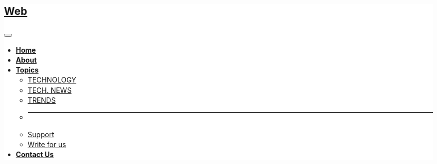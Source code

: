 
</body>

</html>


<html lang="en">

<head>
    <meta charset="UTF-8">
    <meta http-equiv="X-UA-Compatible" content="IE=edge">
    <meta name="viewport" content="width=device-width, initial-scale=1.0">
    <title>Web</title>
    <link rel="shortcut icon" type="image/x-icon"
        href="https://www.nicepng.com/png/full/363-3634614_website-designing-web-logo.png">
    <!-- CSS only -->
    <link href="https://cdn.jsdelivr.net/npm/bootstrap@5.2.0/dist/css/bootstrap.min.css" rel="stylesheet"
        integrity="sha384-gH2yIJqKdNHPEq0n4Mqa/HGKIhSkIHeL5AyhkYV8i59U5AR6csBvApHHNl/vI1Bx" crossorigin="anonymous">
    <!-- JavaScript Bundle with Popper -->
    <script src="https://cdn.jsdelivr.net/npm/bootstrap@5.2.0/dist/js/bootstrap.bundle.min.js"
        integrity="sha384-A3rJD856KowSb7dwlZdYEkO39Gagi7vIsF0jrRAoQmDKKtQBHUuLZ9AsSv4jD4Xa"
        crossorigin="anonymous"></script>
</head>

<body>
    <nav class="navbar navbar-expand-lg bg-info">
        <div class="container-fluid">
            <a class="navbar-brand" href="#">
                <h2><b>Web</b></h2>
            </a>
            <button class="navbar-toggler" type="button" data-bs-toggle="collapse"
                data-bs-target="#navbarSupportedContent" aria-controls="navbarSupportedContent" aria-expanded="false"
                aria-label="Toggle navigation">
                <span class="navbar-toggler-icon"></span>
            </button>
            <div class="collapse navbar-collapse" id="navbarSupportedContent">
                <ul class="navbar-nav me-auto mb-2 mb-lg-0">
                    <li class="nav-item">
                        <a class="nav-link active" aria-current="page" href="blog.html"><b>Home</b></a>
                    </li>
                    <li class="nav-item">
                        <a class="nav-link" href="about.html"><b>About</b></a>
                    </li>
                    <li class="nav-item dropdown">
                        <a class="nav-link dropdown-toggle" href="#" role="button" data-bs-toggle="dropdown"
                            aria-expanded="false">
                            <b>Topics</b>
                        </a>
                        <ul class="dropdown-menu">
                            <li><a class="dropdown-item" href="technology.html">TECHNOLOGY</a></li>
                            <li><a class="dropdown-item" href="technews.html">TECH. NEWS</a></li>
                            <li><a class="dropdown-item" href="trends.html">TRENDS</a></li>
                            <li>
                                <hr class="dropdown-divider">
                            </li>
                            <li><a class="dropdown-item" href="#">Support</a></li>
                            <li><a class="dropdown-item" href="#">Write for us</a></li>
                        </ul>
                    </li>
                    <li class="nav-item">
                        <a class="nav-link" href="contactus.html"><b>Contact Us</b></a>
                    </li>
                </ul>